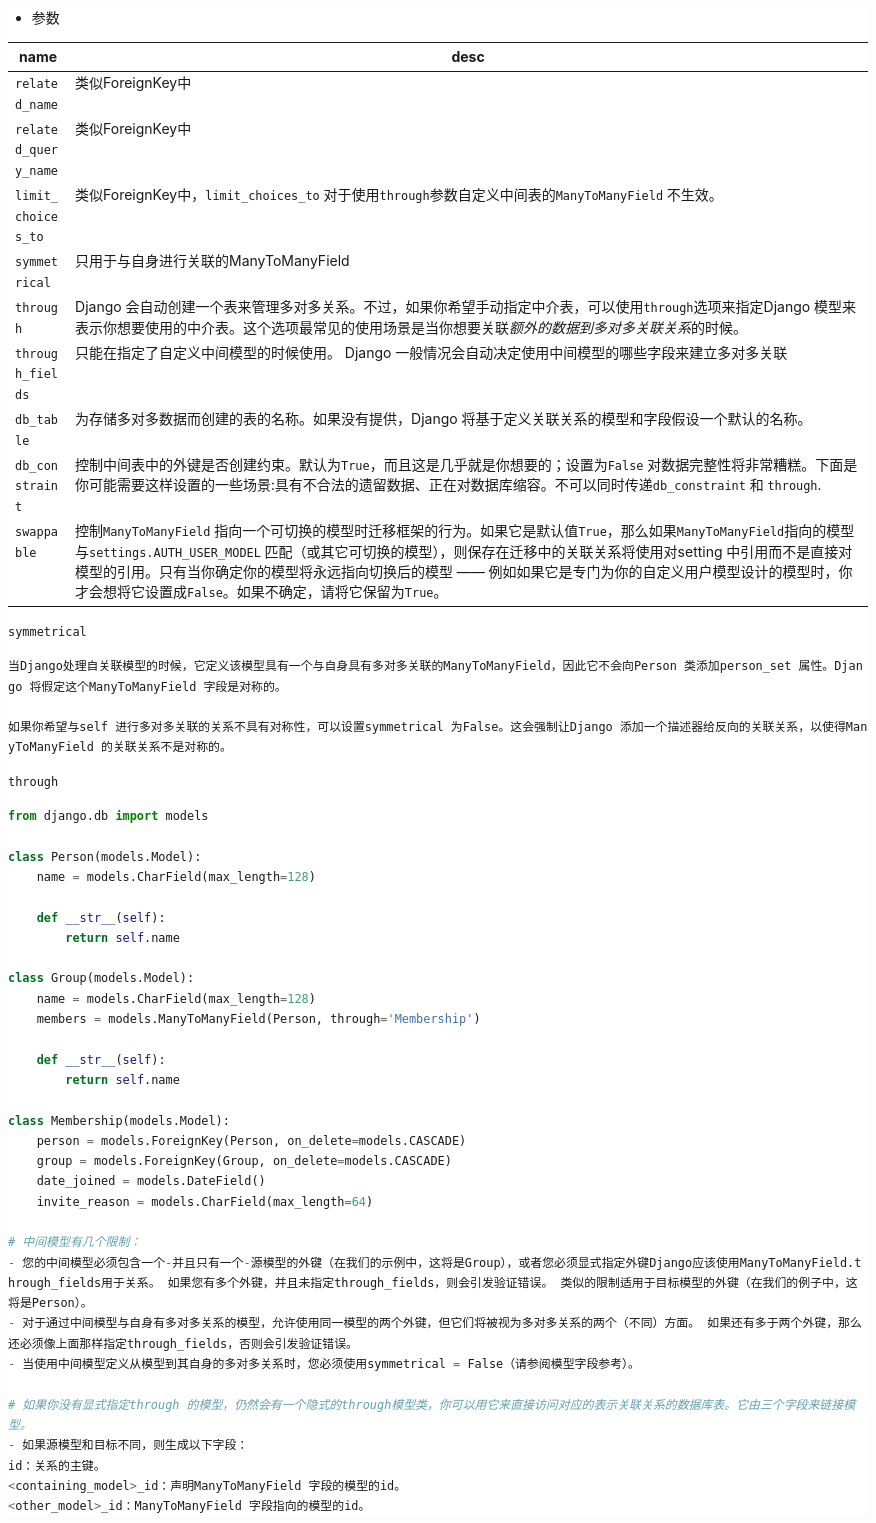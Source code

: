 - 参数

| name                 | desc                                                         |
| -------------------- | ------------------------------------------------------------ |
| `related_name`       | 类似ForeignKey中                                             |
| `related_query_name` | 类似ForeignKey中                                             |
| `limit_choices_to`   | 类似ForeignKey中，`limit_choices_to` 对于使用`through`参数自定义中间表的`ManyToManyField` 不生效。 |
| `symmetrical`        | 只用于与自身进行关联的ManyToManyField                        |
| `through`            | Django 会自动创建一个表来管理多对多关系。不过，如果你希望手动指定中介表，可以使用`through`选项来指定Django 模型来表示你想要使用的中介表。这个选项最常见的使用场景是当你想要关联*额外的数据到多对多关联关系*的时候。 |
| `through_fields`     | 只能在指定了自定义中间模型的时候使用。 Django 一般情况会自动决定使用中间模型的哪些字段来建立多对多关联 |
| `db_table`           | 为存储多对多数据而创建的表的名称。如果没有提供，Django 将基于定义关联关系的模型和字段假设一个默认的名称。 |
| `db_constraint`      | 控制中间表中的外键是否创建约束。默认为`True`，而且这是几乎就是你想要的；设置为`False` 对数据完整性将非常糟糕。下面是你可能需要这样设置的一些场景:具有不合法的遗留数据、正在对数据库缩容。不可以同时传递`db_constraint` 和 `through`. |
| `swappable`          | 控制`ManyToManyField` 指向一个可切换的模型时迁移框架的行为。如果它是默认值`True`，那么如果`ManyToManyField`指向的模型与`settings.AUTH_USER_MODEL` 匹配（或其它可切换的模型），则保存在迁移中的关联关系将使用对setting 中引用而不是直接对模型的引用。只有当你确定你的模型将永远指向切换后的模型 —— 例如如果它是专门为你的自定义用户模型设计的模型时，你才会想将它设置成`False`。如果不确定，请将它保留为`True`。 |

`symmetrical`

```
当Django处理自关联模型的时候，它定义该模型具有一个与自身具有多对多关联的ManyToManyField，因此它不会向Person 类添加person_set 属性。Django 将假定这个ManyToManyField 字段是对称的。

如果你希望与self 进行多对多关联的关系不具有对称性，可以设置symmetrical 为False。这会强制让Django 添加一个描述器给反向的关联关系，以使得ManyToManyField 的关联关系不是对称的。
```

`through`

```python
from django.db import models

class Person(models.Model):
    name = models.CharField(max_length=128)

    def __str__(self):
        return self.name

class Group(models.Model):
    name = models.CharField(max_length=128)
    members = models.ManyToManyField(Person, through='Membership')

    def __str__(self):
        return self.name

class Membership(models.Model):
    person = models.ForeignKey(Person, on_delete=models.CASCADE)
    group = models.ForeignKey(Group, on_delete=models.CASCADE)
    date_joined = models.DateField()
    invite_reason = models.CharField(max_length=64)

# 中间模型有几个限制：
- 您的中间模型必须包含一个-并且只有一个-源模型的外键（在我们的示例中，这将是Group），或者您必须显式指定外键Django应该使用ManyToManyField.through_fields用于关系。 如果您有多个外键，并且未指定through_fields，则会引发验证错误。 类似的限制适用于目标模型的外键（在我们的例子中，这将是Person）。
- 对于通过中间模型与自身有多对多关系的模型，允许使用同一模型的两个外键，但它们将被视为多对多关系的两个（不同）方面。 如果还有多于两个外键，那么还必须像上面那样指定through_fields，否则会引发验证错误。
- 当使用中间模型定义从模型到其自身的多对多关系时，您必须使用symmetrical = False（请参阅模型字段参考）。

# 如果你没有显式指定through 的模型，仍然会有一个隐式的through模型类，你可以用它来直接访问对应的表示关联关系的数据库表。它由三个字段来链接模型。
- 如果源模型和目标不同，则生成以下字段：
id：关系的主键。
<containing_model>_id：声明ManyToManyField 字段的模型的id。
<other_model>_id：ManyToManyField 字段指向的模型的id。
```